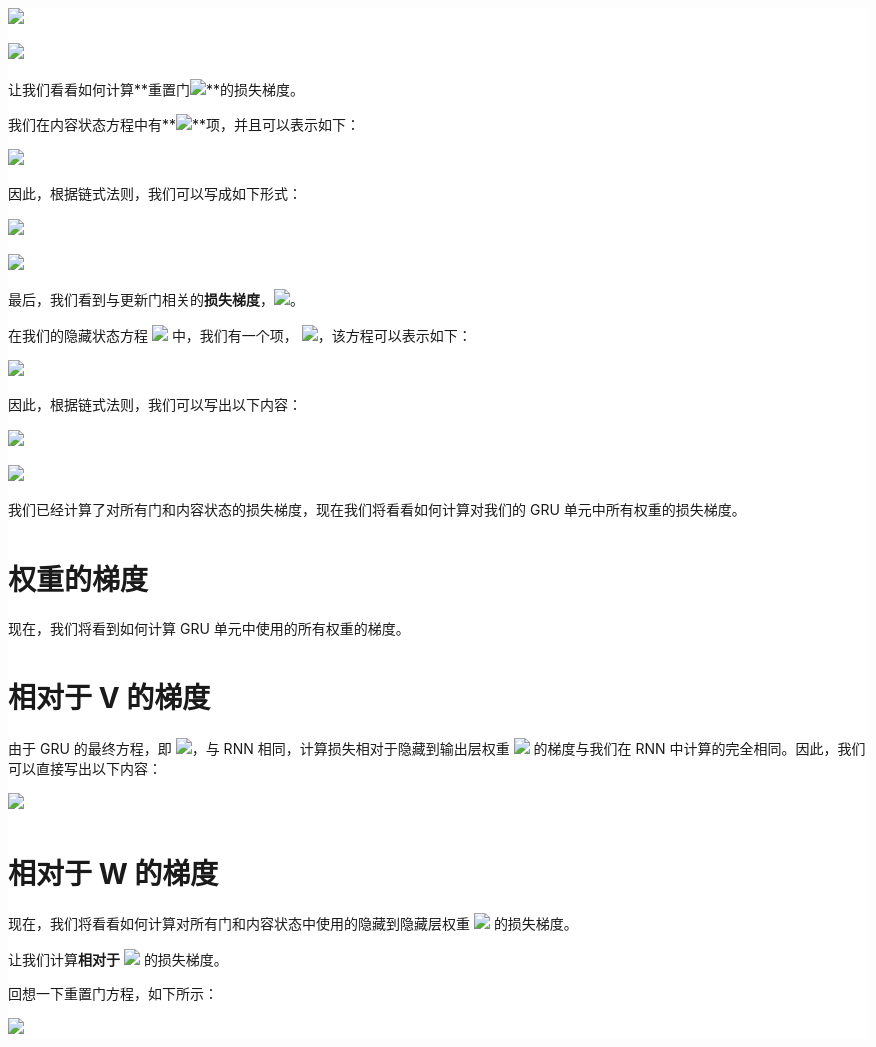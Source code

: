 ![](img/34b11e23-4329-4076-9916-51b6e40fc15a.png)

![](img/9f527edc-d8dc-4f7f-8a97-4a5e4f1764a6.png)

让我们看看如何计算**重置门![](img/445168d8-588f-4862-b9f5-ce99849bfa1c.png)**的损失梯度。

我们在内容状态方程中有**![](img/445168d8-588f-4862-b9f5-ce99849bfa1c.png)**项，并且可以表示如下：

![](img/e80c58f3-9cfb-4074-a4a7-008fe5411bff.png)

因此，根据链式法则，我们可以写成如下形式：

![](img/ab951795-aa0c-4aab-8e2c-b97201cecbb5.png)

![](img/e628d532-0d57-4b99-81c5-03ed86cb702c.png)

最后，我们看到与更新门相关的**损失梯度**，**![](img/0c368ec1-8c86-411c-bb37-2aec3661376e.png)**。

在我们的隐藏状态方程 ![](img/ef8eadfa-f6cf-4863-8bb6-9725aa8c6486.png) 中，我们有一个项， ![](img/f121ba04-5390-40f5-973c-563a17ad4305.png)，该方程可以表示如下：

![](img/cbc9da3a-b8eb-4856-b11b-9b0cbc696e0c.png)

因此，根据链式法则，我们可以写出以下内容：

![](img/a5402022-2f76-4529-bcb1-0bcc89805103.png)

![](img/fbcf38cd-f3cb-4b0e-9804-c0a252c96bcc.png)

我们已经计算了对所有门和内容状态的损失梯度，现在我们将看看如何计算对我们的 GRU 单元中所有权重的损失梯度。

# 权重的梯度

现在，我们将看到如何计算 GRU 单元中使用的所有权重的梯度。

# 相对于 V 的梯度

由于 GRU 的最终方程，即 ![](img/aa716d72-cf77-4c3a-b868-177796228d2f.png)，与 RNN 相同，计算损失相对于隐藏到输出层权重 ![](img/fd2c30d3-d234-4723-a34f-3ed01e446a93.png) 的梯度与我们在 RNN 中计算的完全相同。因此，我们可以直接写出以下内容：

![](img/d73e3eea-1053-42f3-a11d-2019c45a736b.png)

# 相对于 W 的梯度

现在，我们将看看如何计算对所有门和内容状态中使用的隐藏到隐藏层权重 ![](img/788453d8-602f-4fc5-a548-41f56f1a4211.png) 的损失梯度。

让我们计算**相对于** ![](img/32102421-1ca5-405c-a7e4-b309392b8f93.png) 的损失梯度。

回想一下重置门方程，如下所示：

![](img/97cf5199-4f32-49d8-83f3-ed7693ade454.png)
